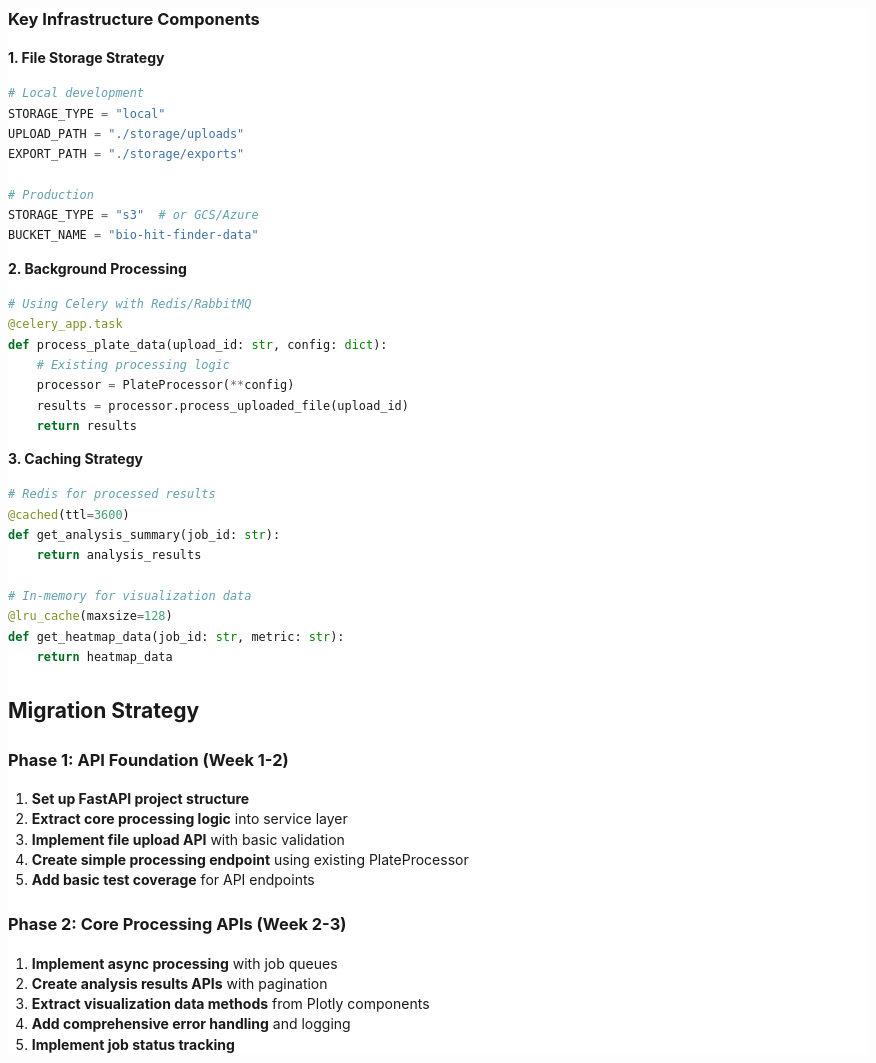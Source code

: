 ### Key Infrastructure Components

**1. File Storage Strategy**
```python
# Local development
STORAGE_TYPE = "local"
UPLOAD_PATH = "./storage/uploads"
EXPORT_PATH = "./storage/exports"

# Production
STORAGE_TYPE = "s3"  # or GCS/Azure
BUCKET_NAME = "bio-hit-finder-data"
```

**2. Background Processing**
```python
# Using Celery with Redis/RabbitMQ
@celery_app.task
def process_plate_data(upload_id: str, config: dict):
    # Existing processing logic
    processor = PlateProcessor(**config)
    results = processor.process_uploaded_file(upload_id)
    return results
```

**3. Caching Strategy**
```python
# Redis for processed results
@cached(ttl=3600)
def get_analysis_summary(job_id: str):
    return analysis_results

# In-memory for visualization data
@lru_cache(maxsize=128)
def get_heatmap_data(job_id: str, metric: str):
    return heatmap_data
```

## Migration Strategy

### Phase 1: API Foundation (Week 1-2)
1. **Set up FastAPI project structure**
2. **Extract core processing logic** into service layer
3. **Implement file upload API** with basic validation
4. **Create simple processing endpoint** using existing PlateProcessor
5. **Add basic test coverage** for API endpoints

### Phase 2: Core Processing APIs (Week 2-3)
1. **Implement async processing** with job queues
2. **Create analysis results APIs** with pagination
3. **Extract visualization data methods** from Plotly components  
4. **Add comprehensive error handling** and logging
5. **Implement job status tracking**
